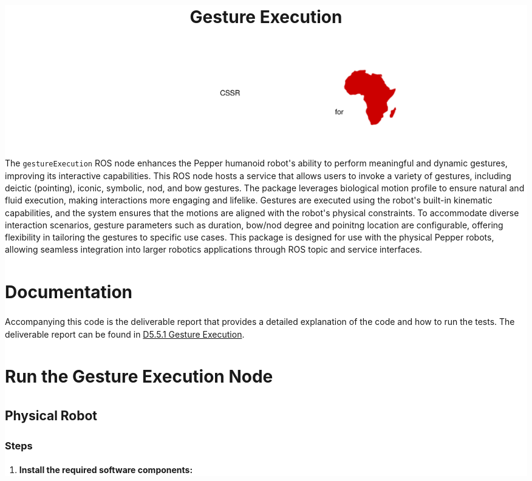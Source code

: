 <div align="center">
  <h1>Gesture Execution</h1>
</div>


<div align="center">
  <img src="../../CSSR4AfricaLogo.svg" alt="CSSR4Africa Logo" style="width:50%; height:auto;">
</div>

The `gestureExecution` ROS node enhances the Pepper humanoid robot's ability to perform meaningful and dynamic gestures, improving its interactive capabilities. This ROS node hosts a service that allows users to invoke a variety of gestures, including deictic (pointing), iconic, symbolic, nod, and bow gestures.
The package leverages biological motion profile to ensure natural and fluid execution, making interactions more engaging and lifelike. Gestures are executed using the robot's built-in kinematic capabilities, and the system ensures that the motions are aligned with the robot's physical constraints.
To accommodate diverse interaction scenarios, gesture parameters such as duration, bow/nod degree and poinitng location are configurable, offering flexibility in tailoring the gestures to specific use cases. This package is designed for use with the physical Pepper robots, allowing seamless integration into larger robotics applications through ROS topic and service interfaces.

# Documentation
Accompanying this code is the deliverable report that provides a detailed explanation of the code and how to run the tests. The deliverable report can be found in [D5.5.1 Gesture Execution](https://cssr4africa.github.io/deliverables/CSSR4Africa_Deliverable_D5.5.1.pdf).


 
# Run the Gesture Execution Node
## Physical Robot 
### Steps
1. **Install the required software components:**
   